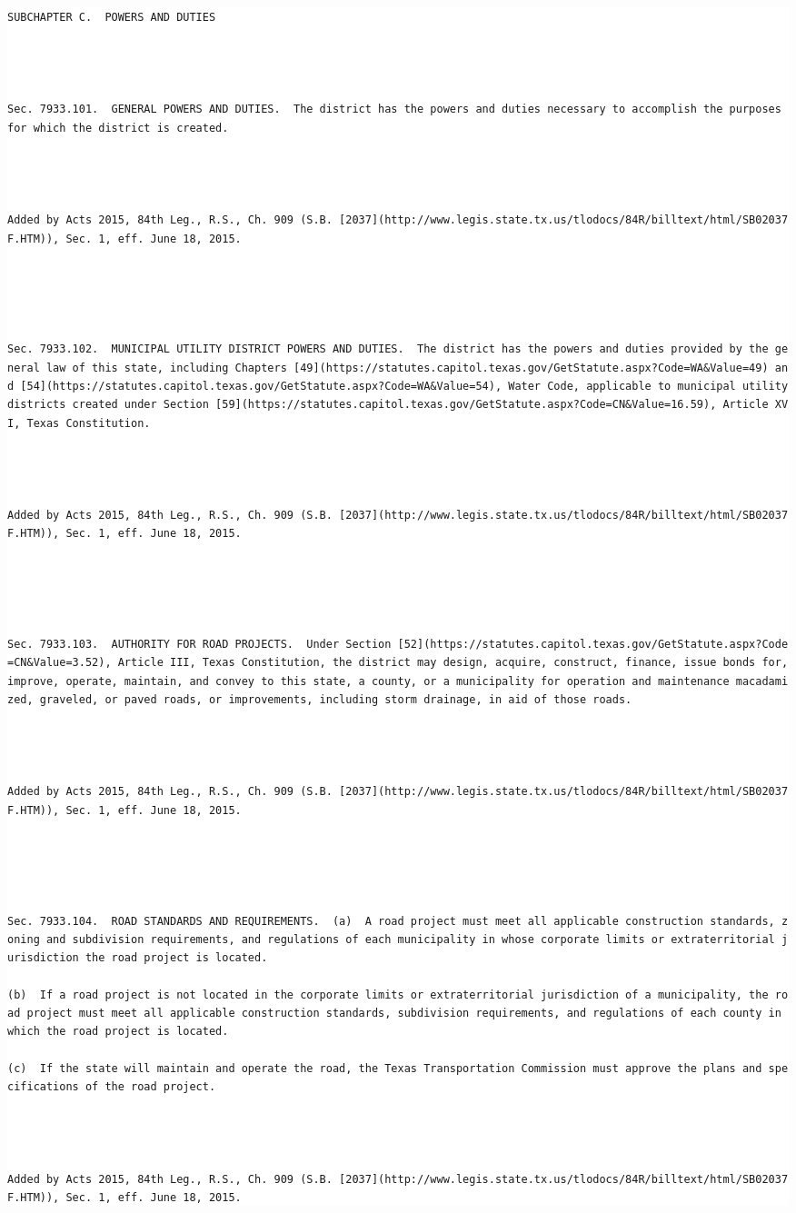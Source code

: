     
    SUBCHAPTER C.  POWERS AND DUTIES
    
      
    
    
    Sec. 7933.101.  GENERAL POWERS AND DUTIES.  The district has the powers and duties necessary to accomplish the purposes for which the district is created.
    
    
    
    
    Added by Acts 2015, 84th Leg., R.S., Ch. 909 (S.B. [2037](http://www.legis.state.tx.us/tlodocs/84R/billtext/html/SB02037F.HTM)), Sec. 1, eff. June 18, 2015.
    
    
    
    
    
    Sec. 7933.102.  MUNICIPAL UTILITY DISTRICT POWERS AND DUTIES.  The district has the powers and duties provided by the general law of this state, including Chapters [49](https://statutes.capitol.texas.gov/GetStatute.aspx?Code=WA&Value=49) and [54](https://statutes.capitol.texas.gov/GetStatute.aspx?Code=WA&Value=54), Water Code, applicable to municipal utility districts created under Section [59](https://statutes.capitol.texas.gov/GetStatute.aspx?Code=CN&Value=16.59), Article XVI, Texas Constitution.
    
    
    
    
    Added by Acts 2015, 84th Leg., R.S., Ch. 909 (S.B. [2037](http://www.legis.state.tx.us/tlodocs/84R/billtext/html/SB02037F.HTM)), Sec. 1, eff. June 18, 2015.
    
    
    
    
    
    Sec. 7933.103.  AUTHORITY FOR ROAD PROJECTS.  Under Section [52](https://statutes.capitol.texas.gov/GetStatute.aspx?Code=CN&Value=3.52), Article III, Texas Constitution, the district may design, acquire, construct, finance, issue bonds for, improve, operate, maintain, and convey to this state, a county, or a municipality for operation and maintenance macadamized, graveled, or paved roads, or improvements, including storm drainage, in aid of those roads.
    
    
    
    
    Added by Acts 2015, 84th Leg., R.S., Ch. 909 (S.B. [2037](http://www.legis.state.tx.us/tlodocs/84R/billtext/html/SB02037F.HTM)), Sec. 1, eff. June 18, 2015.
    
    
    
    
    
    Sec. 7933.104.  ROAD STANDARDS AND REQUIREMENTS.  (a)  A road project must meet all applicable construction standards, zoning and subdivision requirements, and regulations of each municipality in whose corporate limits or extraterritorial jurisdiction the road project is located.
    
    (b)  If a road project is not located in the corporate limits or extraterritorial jurisdiction of a municipality, the road project must meet all applicable construction standards, subdivision requirements, and regulations of each county in which the road project is located.
    
    (c)  If the state will maintain and operate the road, the Texas Transportation Commission must approve the plans and specifications of the road project.
    
    
    
    
    Added by Acts 2015, 84th Leg., R.S., Ch. 909 (S.B. [2037](http://www.legis.state.tx.us/tlodocs/84R/billtext/html/SB02037F.HTM)), Sec. 1, eff. June 18, 2015.
    